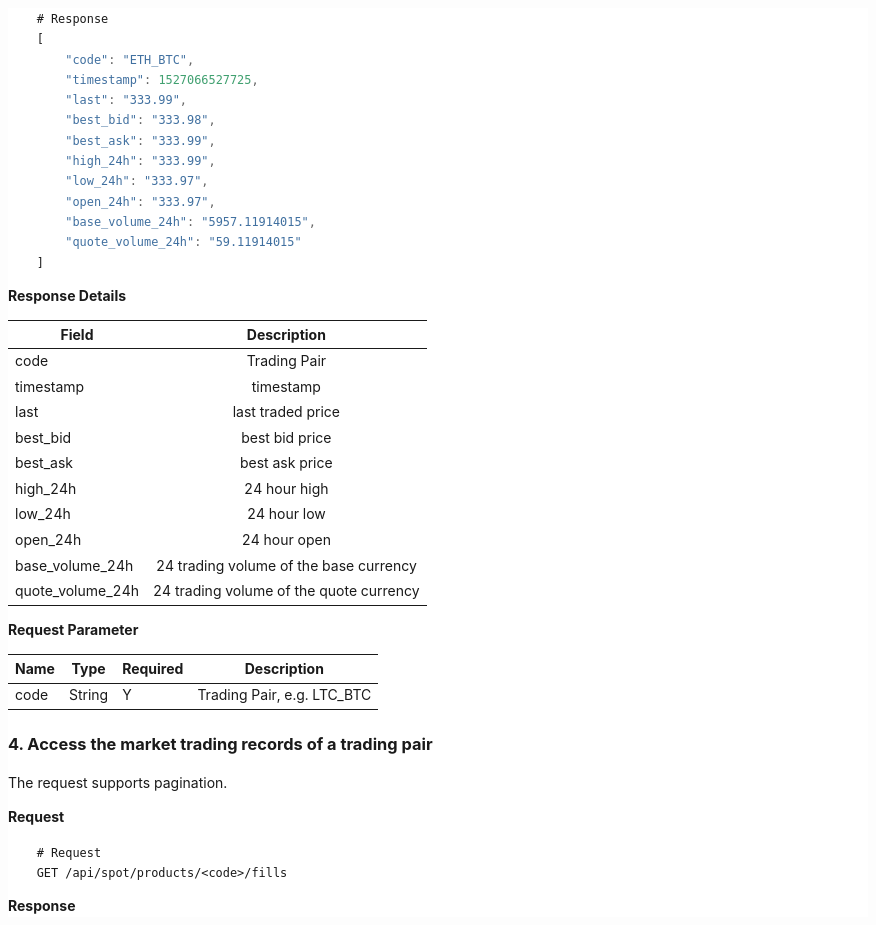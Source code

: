 ```javascript
    # Response
    [
		"code": "ETH_BTC",	
		"timestamp": 1527066527725, 
		"last": "333.99",		
		"best_bid": "333.98",		
		"best_ask": "333.99",		
		"high_24h": "333.99",		
		"low_24h": "333.97",
		"open_24h": "333.97",		
		"base_volume_24h": "5957.11914015",
		"quote_volume_24h": "59.11914015"
    ]
```

**Response Details**

|Field|Description|
|--------| :-------: |
|code| Trading Pair |
|timestamp| timestamp |
|last|last traded price|
|best_bid|best bid price|
|best_ask|best ask price|
|high_24h|24 hour high|
|low_24h|24 hour low|
|open_24h|24 hour open|
|base\_volume\_24h|24 trading volume of the base currency|
|quote\_volume\_24h|24 trading volume of the quote currency|

**Request Parameter**

|Name|Type|Required|Description| 
|------|-----|-----|-----|
|code|String|Y|Trading Pair, e.g. LTC_BTC|

### 4. Access the market trading records of a trading pair

The request supports pagination.

**Request**

```http
    # Request
    GET /api/spot/products/<code>/fills
```
**Response**
